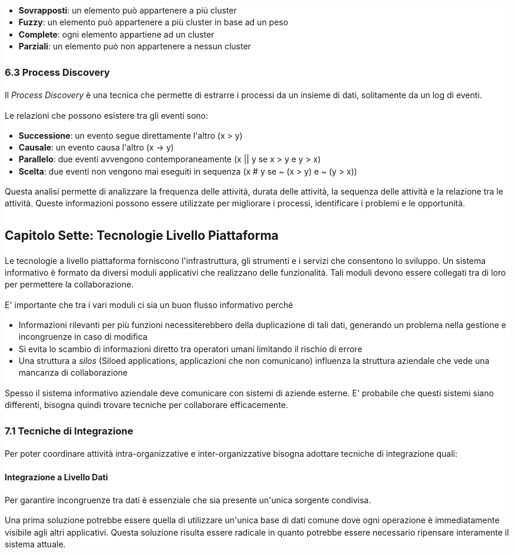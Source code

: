   - **Sovrapposti**: un elemento può appartenere a più cluster
  - **Fuzzy**: un elemento può appartenere a più cluster in base ad un peso
  - **Complete**: ogni elemento appartiene ad un cluster
  - **Parziali**: un elemento può non appartenere a nessun cluster

### 6.3 Process Discovery

Il _Process Discovery_ è una tecnica che permette di estrarre i processi da un insieme di dati, solitamente da un log di eventi.

Le relazioni che possono esistere tra gli eventi sono:

- **Successione**: un evento segue direttamente l'altro (x > y)
- **Causale**: un evento causa l'altro (x → y)
- **Parallelo**: due eventi avvengono contemporaneamente (x || y se x > y e y > x)
- **Scelta**: due eventi non vengono mai eseguiti in sequenza (x # y se ~ (x > y) e ~ (y > x))

Questa analisi permette di analizzare la frequenza delle attività, durata delle attività, la sequenza delle attività e la relazione tra le attività.
Queste informazioni possono essere utilizzate per migliorare i processi, identificare i problemi e le opportunità.

## Capitolo Sette: Tecnologie Livello Piattaforma

Le tecnologie a livello piattaforma forniscono l'infrastruttura, gli strumenti e i servizi che consentono lo sviluppo.
Un sistema informativo è formato da diversi moduli applicativi che realizzano delle funzionalità. Tali moduli devono essere collegati tra di loro per permettere la collaborazione.

E' importante che tra i vari moduli ci sia un buon flusso informativo perché

- Informazioni rilevanti per più funzioni necessiterebbero della duplicazione di tali dati, generando un problema nella gestione e incongruenze in caso di modifica
- Si evita lo scambio di informazioni diretto tra operatori umani limitando il rischio di errore
- Una struttura a _silos_ (Siloed applications, applicazioni che non comunicano) influenza la struttura aziendale che vede una mancanza di collaborazione

Spesso il sistema informativo aziendale deve comunicare con sistemi di aziende esterne. E' probabile che questi sistemi siano differenti, bisogna quindi trovare tecniche per collaborare efficacemente.

### 7.1 Tecniche di Integrazione

Per poter coordinare attività intra-organizzative e inter-organizzative bisogna adottare tecniche di integrazione quali:

#### Integrazione a Livello Dati

Per garantire incongruenze tra dati è essenziale che sia presente un'unica sorgente condivisa.

Una prima soluzione potrebbe essere quella di utilizzare un'unica base di dati comune dove ogni operazione è immediatamente visibile agli altri applicativi.
Questa soluzione risulta essere radicale in quanto potrebbe essere necessario ripensare interamente il sistema attuale.
